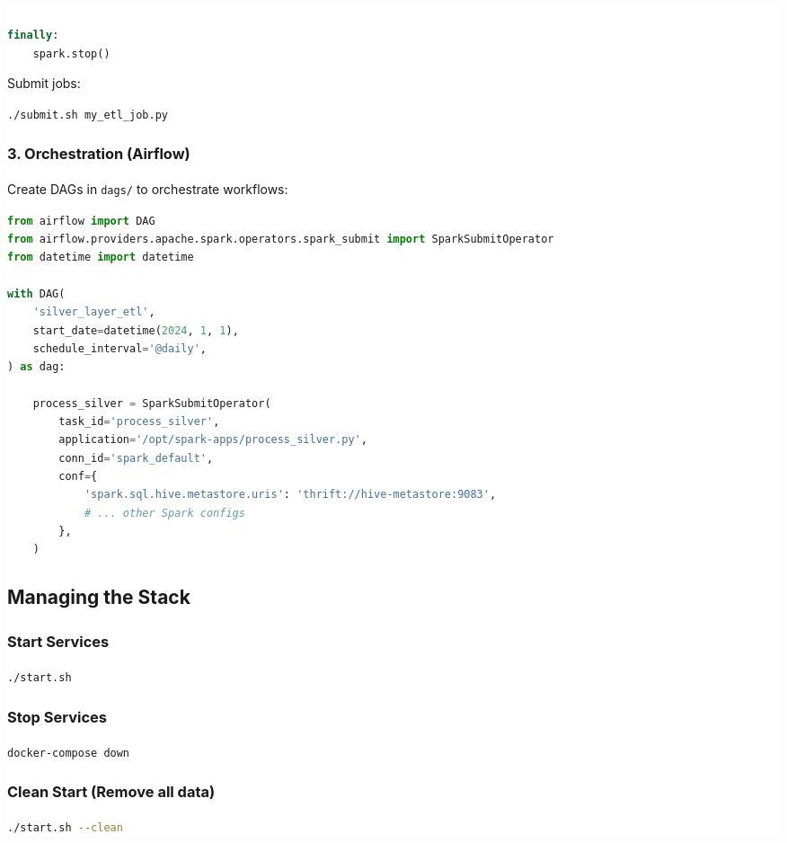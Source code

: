 ```python

finally:
    spark.stop()
```

Submit jobs:

```bash
./submit.sh my_etl_job.py
```

### 3. Orchestration (Airflow)

Create DAGs in `dags/` to orchestrate workflows:

```python
from airflow import DAG
from airflow.providers.apache.spark.operators.spark_submit import SparkSubmitOperator
from datetime import datetime

with DAG(
    'silver_layer_etl',
    start_date=datetime(2024, 1, 1),
    schedule_interval='@daily',
) as dag:

    process_silver = SparkSubmitOperator(
        task_id='process_silver',
        application='/opt/spark-apps/process_silver.py',
        conn_id='spark_default',
        conf={
            'spark.sql.hive.metastore.uris': 'thrift://hive-metastore:9083',
            # ... other Spark configs
        },
    )
```

## Managing the Stack

### Start Services

```bash
./start.sh
```

### Stop Services

```bash
docker-compose down
```

### Clean Start (Remove all data)

```bash
./start.sh --clean
```
